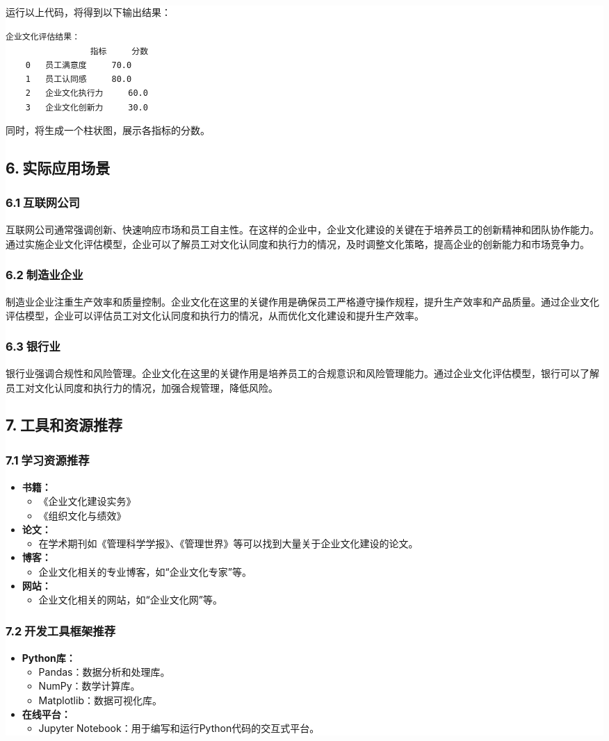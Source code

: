 运行以上代码，将得到以下输出结果：

```
企业文化评估结果：
                 指标     分数
    0   员工满意度     70.0
    1   员工认同感     80.0
    2   企业文化执行力     60.0
    3   企业文化创新力     30.0
```

同时，将生成一个柱状图，展示各指标的分数。

## 6. 实际应用场景

### 6.1 互联网公司

互联网公司通常强调创新、快速响应市场和员工自主性。在这样的企业中，企业文化建设的关键在于培养员工的创新精神和团队协作能力。通过实施企业文化评估模型，企业可以了解员工对文化认同度和执行力的情况，及时调整文化策略，提高企业的创新能力和市场竞争力。

### 6.2 制造业企业

制造业企业注重生产效率和质量控制。企业文化在这里的关键作用是确保员工严格遵守操作规程，提升生产效率和产品质量。通过企业文化评估模型，企业可以评估员工对文化认同度和执行力的情况，从而优化文化建设和提升生产效率。

### 6.3 银行业

银行业强调合规性和风险管理。企业文化在这里的关键作用是培养员工的合规意识和风险管理能力。通过企业文化评估模型，银行可以了解员工对文化认同度和执行力的情况，加强合规管理，降低风险。

## 7. 工具和资源推荐

### 7.1 学习资源推荐

- **书籍：**
  - 《企业文化建设实务》
  - 《组织文化与绩效》
- **论文：**
  - 在学术期刊如《管理科学学报》、《管理世界》等可以找到大量关于企业文化建设的论文。
- **博客：**
  - 企业文化相关的专业博客，如“企业文化专家”等。
- **网站：**
  - 企业文化相关的网站，如“企业文化网”等。

### 7.2 开发工具框架推荐

- **Python库：**
  - Pandas：数据分析和处理库。
  - NumPy：数学计算库。
  - Matplotlib：数据可视化库。
- **在线平台：**
  - Jupyter Notebook：用于编写和运行Python代码的交互式平台。
